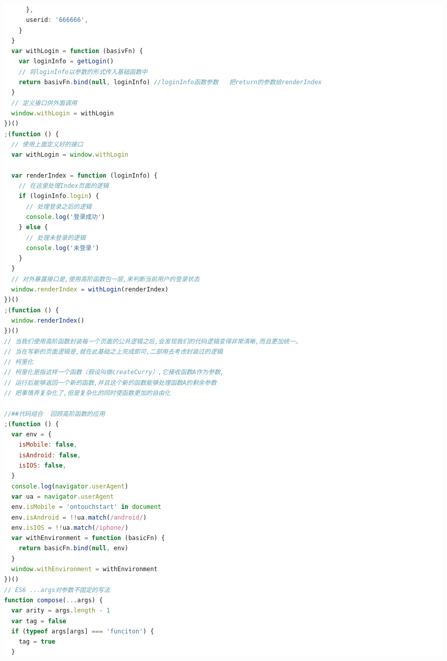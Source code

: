 ```javascript
      },
      userid: '666666',
    }
  }
  var withLogin = function (basivFn) {
    var loginInfo = getLogin()
    // 将loginInfo以参数的形式传入基础函数中
    return basivFn.bind(null, loginInfo) //loginInfo函数参数   把return的参数给renderIndex
  }
  // 定义接口供外面调用
  window.withLogin = withLogin
})()
;(function () {
  // 使用上面定义好的接口
  var withLogin = window.withLogin

  var renderIndex = function (loginInfo) {
    // 在这里处理Index页面的逻辑
    if (loginInfo.login) {
      // 处理登录之后的逻辑
      console.log('登录成功')
    } else {
      // 处理未登录的逻辑
      console.log('未登录')
    }
  }
  // 对外暴露接口是,使用高阶函数包一层,来判断当前用户的登录状态
  window.renderIndex = withLogin(renderIndex)
})()
;(function () {
  window.renderIndex()
})()
// 当我们使用高阶函数封装每一个页面的公共逻辑之后,会发现我们的代码逻辑变得非常清晰,而且更加统一。
// 当在写新的页面逻辑是,就在此基础之上完成即可,二部用去考虑封装过的逻辑
// 柯里化
// 柯里化是指这样一个函数（假设叫做createCurry）,它接收函数A作为参数,
// 运行后能够返回一个新的函数,并且这个新的函数能够处理函数A的剩余参数
// 把事情弄复杂化了,但是复杂化的同时使函数更加的自由化

//##代码组合  回顾高阶函数的应用
;(function () {
  var env = {
    isMobile: false,
    isAndroid: false,
    isIOS: false,
  }
  console.log(navigator.userAgent)
  var ua = navigator.userAgent
  env.isMobile = 'ontouchstart' in document
  env.isAndroid = !!ua.match(/android/)
  env.isIOS = !!ua.match(/iphone/)
  var withEnvironment = function (basicFn) {
    return basicFn.bind(null, env)
  }
  window.withEnvironment = withEnvironment
})()
// ES6 ...args对参数不固定的写法
function compose(...args) {
  var arity = args.length - 1
  var tag = false
  if (typeof args[args] === 'funciton') {
    tag = true
  }
```

  [name]: name,
  [age]: age,